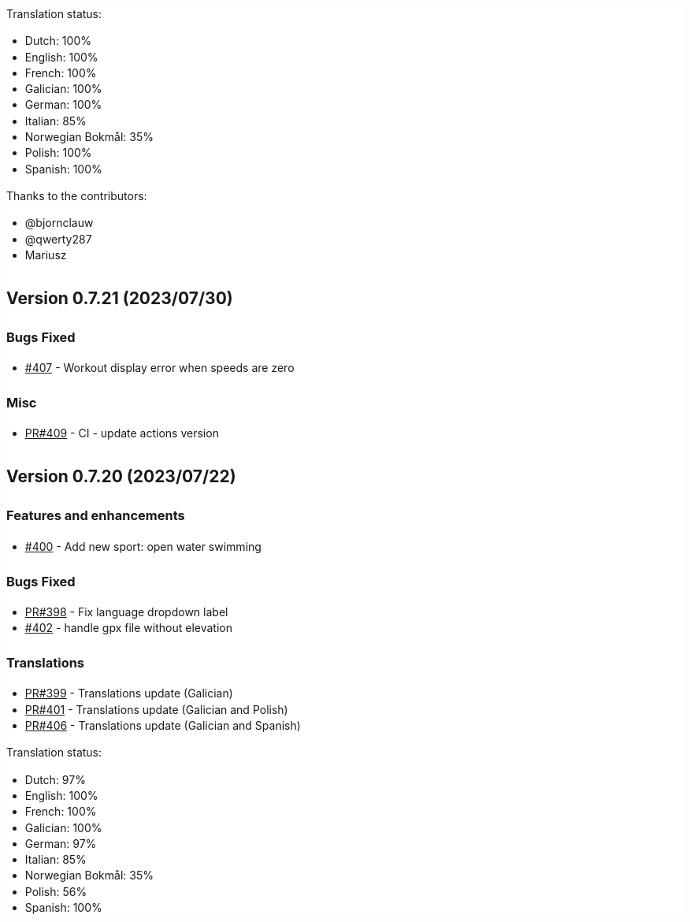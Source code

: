 Translation status:
- Dutch: 100%
- English: 100%
- French: 100%
- Galician: 100%
- German: 100%
- Italian: 85%
- Norwegian Bokmål: 35%
- Polish: 100%
- Spanish: 100%

Thanks to the contributors:
- @bjornclauw
- @qwerty287
- Mariusz


## Version 0.7.21 (2023/07/30)

### Bugs Fixed

* [#407](https://github.com/SamR1/FitTrackee/issues/407) - Workout display error when speeds are zero


### Misc

* [PR#409](https://github.com/SamR1/FitTrackee/pull/409) - CI - update actions version


## Version 0.7.20 (2023/07/22)

### Features and enhancements

* [#400](https://github.com/SamR1/FitTrackee/issues/400) - Add new sport: open water swimming


### Bugs Fixed

* [PR#398](https://github.com/SamR1/FitTrackee/pull/398) - Fix language dropdown label
* [#402](https://github.com/SamR1/FitTrackee/issues/402) - handle gpx file without elevation


### Translations

* [PR#399](https://github.com/SamR1/FitTrackee/pull/399) - Translations update (Galician)
* [PR#401](https://github.com/SamR1/FitTrackee/pull/401) - Translations update (Galician and Polish)
* [PR#406](https://github.com/SamR1/FitTrackee/pull/406) - Translations update (Galician and Spanish)


Translation status:
- Dutch: 97%
- English: 100%
- French: 100%
- Galician: 100%
- German: 97%
- Italian: 85%
- Norwegian Bokmål: 35%
- Polish: 56%
- Spanish: 100%
